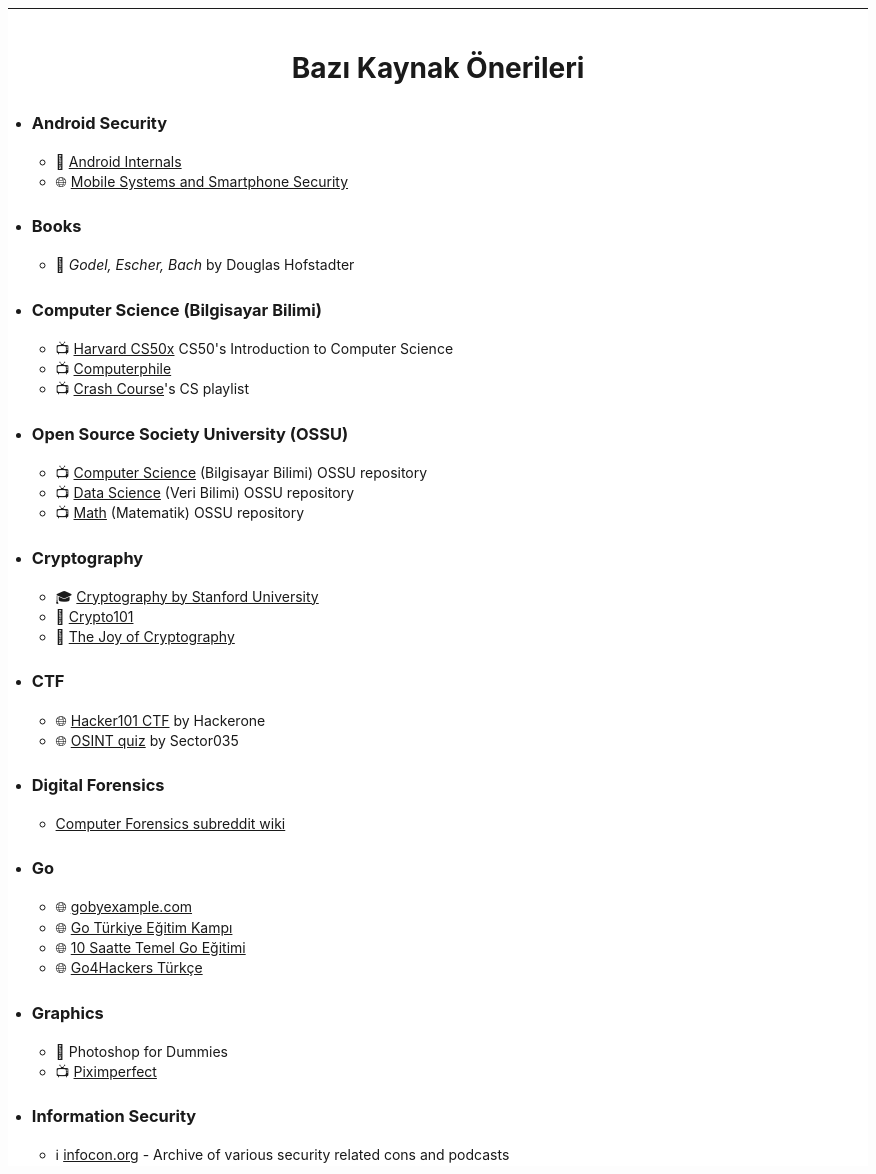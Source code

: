<a name="top"></a>

<a name="bazikaynaklar"></a>

---
<h1 align="center">Bazı Kaynak Önerileri</h1>

* ### Android Security
  - :book: [Android Internals](http://newandroidbook.com/AIvI-M-RL1.pdf)
  - :globe_with_meridians: [Mobile Systems and Smartphone Security](https://mobisec.reyammer.io/slides)

* ### Books
  - :book: *Godel, Escher, Bach* by Douglas Hofstadter

* ### Computer Science (Bilgisayar Bilimi)
  - :tv: [Harvard CS50x](https://cs50.harvard.edu/x/2022/) CS50's Introduction to Computer Science
  - :tv: [Computerphile](https://www.youtube.com/user/Computerphile)
  - :tv: [Crash Course](https://www.youtube.com/playlist?list=PL8dPuuaLjXtNlUrzyH5r6jN9ulIgZBpdo)'s CS playlist
  
 
* ### Open Source Society University (OSSU)
  - :tv: [Computer Science](https://github.com/ossu/computer-science) (Bilgisayar Bilimi) OSSU repository
  - :tv: [Data Science](https://github.com/ossu/data-science) (Veri Bilimi) OSSU repository
  - :tv: [Math](https://github.com/ossu/math) (Matematik) OSSU repository

* ### Cryptography
  - :mortar_board: [Cryptography by Stanford University](https://www.coursera.org/learn/crypto)
  - :book: [Crypto101](https://www.crypto101.io)
  - :book: [The Joy of Cryptography](https://web.engr.oregonstate.edu/~rosulekm/crypto)

* ### CTF
  - :globe_with_meridians: [Hacker101 CTF](https://ctf.hacker101.com/) by Hackerone
  - :globe_with_meridians: [OSINT quiz](https://twitter.com/Sector035/status/1211038518635614208) by Sector035

* ### Digital Forensics
  - [Computer Forensics subreddit wiki](https://www.reddit.com/r/computerforensics/wiki/faq#wiki_forensics.3A_where.2Fhow_do_i_begin.3F)

* ### Go
  - :globe_with_meridians: [gobyexample.com](https://gobyexample.com)
  - :globe_with_meridians: [Go Türkiye Eğitim Kampı](https://www.youtube.com/playlist?list=PLX2txCMVbkjyqrdV5TsJ5iW-bhVNeBMaq)
  - :globe_with_meridians: [10 Saatte Temel Go Eğitimi](https://www.youtube.com/watch?v=AD2zUrhL6GI&t=27517s)
  - :globe_with_meridians: [Go4Hackers Türkçe](https://www.youtube.com/playlist?list=PLwP4ObPL5GY_O3eEZPrBnCD8ejN17DYGq)

* ### Graphics
  - :book: Photoshop for Dummies
  - :tv: [Piximperfect](https://www.youtube.com/channel/UCMrvLMUITAImCHMOhX88PYQ)

* ### Information Security
  - :information_source: [infocon.org](https://infocon.org) - Archive of various security related cons and podcasts
